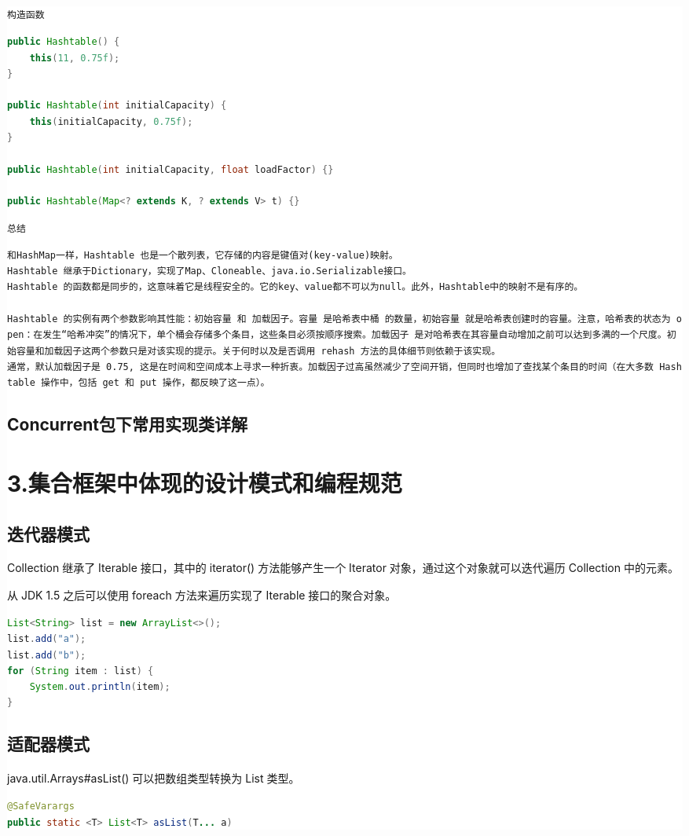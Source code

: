`构造函数`
```java
public Hashtable() {
    this(11, 0.75f);
}

public Hashtable(int initialCapacity) {
    this(initialCapacity, 0.75f);
}

public Hashtable(int initialCapacity, float loadFactor) {}

public Hashtable(Map<? extends K, ? extends V> t) {}
```

`总结`
```
和HashMap一样，Hashtable 也是一个散列表，它存储的内容是键值对(key-value)映射。
Hashtable 继承于Dictionary，实现了Map、Cloneable、java.io.Serializable接口。
Hashtable 的函数都是同步的，这意味着它是线程安全的。它的key、value都不可以为null。此外，Hashtable中的映射不是有序的。

Hashtable 的实例有两个参数影响其性能：初始容量 和 加载因子。容量 是哈希表中桶 的数量，初始容量 就是哈希表创建时的容量。注意，哈希表的状态为 open：在发生“哈希冲突”的情况下，单个桶会存储多个条目，这些条目必须按顺序搜索。加载因子 是对哈希表在其容量自动增加之前可以达到多满的一个尺度。初始容量和加载因子这两个参数只是对该实现的提示。关于何时以及是否调用 rehash 方法的具体细节则依赖于该实现。
通常，默认加载因子是 0.75, 这是在时间和空间成本上寻求一种折衷。加载因子过高虽然减少了空间开销，但同时也增加了查找某个条目的时间（在大多数 Hashtable 操作中，包括 get 和 put 操作，都反映了这一点）。
```
## Concurrent包下常用实现类详解

# 3.集合框架中体现的设计模式和编程规范

## 迭代器模式

Collection 继承了 Iterable 接口，其中的 iterator() 方法能够产生一个 Iterator 对象，通过这个对象就可以迭代遍历 Collection 中的元素。

从 JDK 1.5 之后可以使用 foreach 方法来遍历实现了 Iterable 接口的聚合对象。

```java
List<String> list = new ArrayList<>();
list.add("a");
list.add("b");
for (String item : list) {
    System.out.println(item);
}
```

## 适配器模式

java.util.Arrays#asList() 可以把数组类型转换为 List 类型。

```java
@SafeVarargs
public static <T> List<T> asList(T... a)
```
